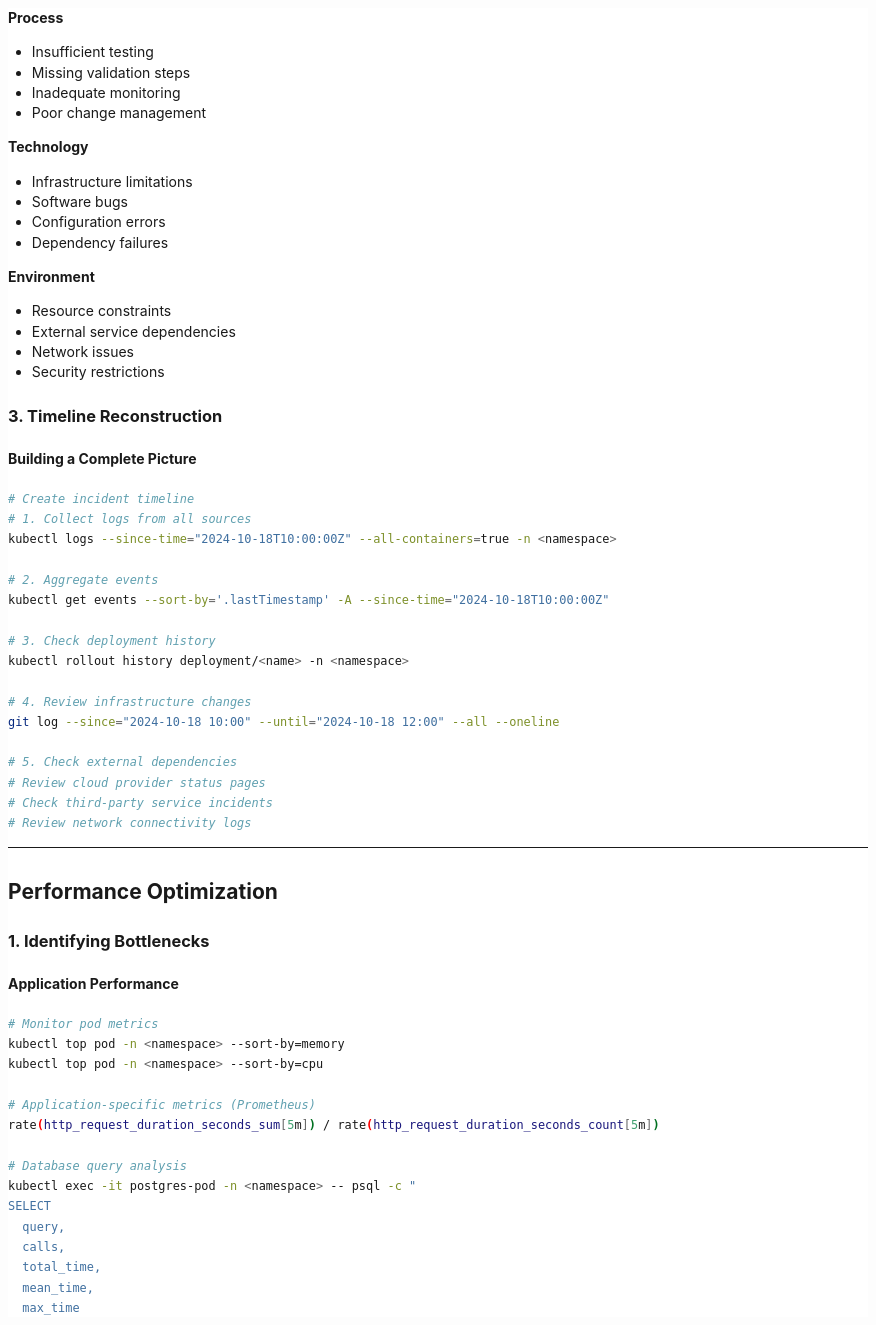 **Process**
- Insufficient testing
- Missing validation steps
- Inadequate monitoring
- Poor change management

**Technology**
- Infrastructure limitations
- Software bugs
- Configuration errors
- Dependency failures

**Environment**
- Resource constraints
- External service dependencies
- Network issues
- Security restrictions

### 3. Timeline Reconstruction

#### Building a Complete Picture

```bash
# Create incident timeline
# 1. Collect logs from all sources
kubectl logs --since-time="2024-10-18T10:00:00Z" --all-containers=true -n <namespace>

# 2. Aggregate events
kubectl get events --sort-by='.lastTimestamp' -A --since-time="2024-10-18T10:00:00Z"

# 3. Check deployment history
kubectl rollout history deployment/<name> -n <namespace>

# 4. Review infrastructure changes
git log --since="2024-10-18 10:00" --until="2024-10-18 12:00" --all --oneline

# 5. Check external dependencies
# Review cloud provider status pages
# Check third-party service incidents
# Review network connectivity logs
```

---

## Performance Optimization

### 1. Identifying Bottlenecks

#### Application Performance
```bash
# Monitor pod metrics
kubectl top pod -n <namespace> --sort-by=memory
kubectl top pod -n <namespace> --sort-by=cpu

# Application-specific metrics (Prometheus)
rate(http_request_duration_seconds_sum[5m]) / rate(http_request_duration_seconds_count[5m])

# Database query analysis
kubectl exec -it postgres-pod -n <namespace> -- psql -c "
SELECT 
  query,
  calls,
  total_time,
  mean_time,
  max_time
```